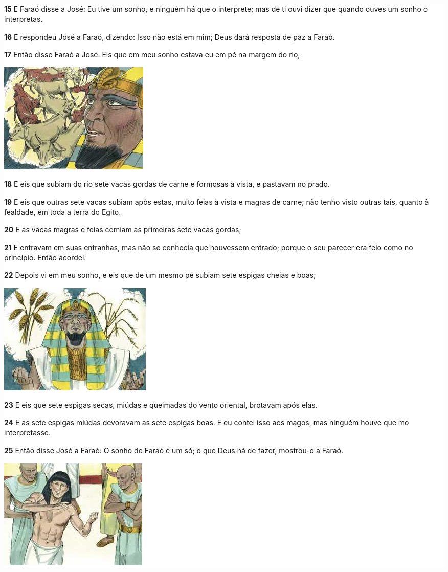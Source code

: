 **15** 	E Faraó disse a José: Eu tive um sonho, e ninguém há que o interprete; mas de ti ouvi dizer que quando ouves um sonho o interpretas.

**16** 	E respondeu José a Faraó, dizendo: Isso não está em mim; Deus dará resposta de paz a Faraó.

**17** 	Então disse Faraó a José: Eis que em meu sonho estava eu em pé na margem do rio,

![](../Images/SweetPublishing/1-41-5.jpg) 

**18** 	E eis que subiam do rio sete vacas gordas de carne e formosas à vista, e pastavam no prado.

**19** 	E eis que outras sete vacas subiam após estas, muito feias à vista e magras de carne; não tenho visto outras tais, quanto à fealdade, em toda a terra do Egito.

**20** 	E as vacas magras e feias comiam as primeiras sete vacas gordas;

**21** 	E entravam em suas entranhas, mas não se conhecia que houvessem entrado; porque o seu parecer era feio como no princípio. Então acordei.

**22** 	Depois vi em meu sonho, e eis que de um mesmo pé subiam sete espigas cheias e boas;

![](../Images/SweetPublishing/1-41-6.jpg) 

**23** 	E eis que sete espigas secas, miúdas e queimadas do vento oriental, brotavam após elas.

**24** 	E as sete espigas miúdas devoravam as sete espigas boas. E eu contei isso aos magos, mas ninguém houve que mo interpretasse.

**25** 	Então disse José a Faraó: O sonho de Faraó é um só; o que Deus há de fazer, mostrou-o a Faraó.

![](../Images/SweetPublishing/1-41-7.jpg) 
